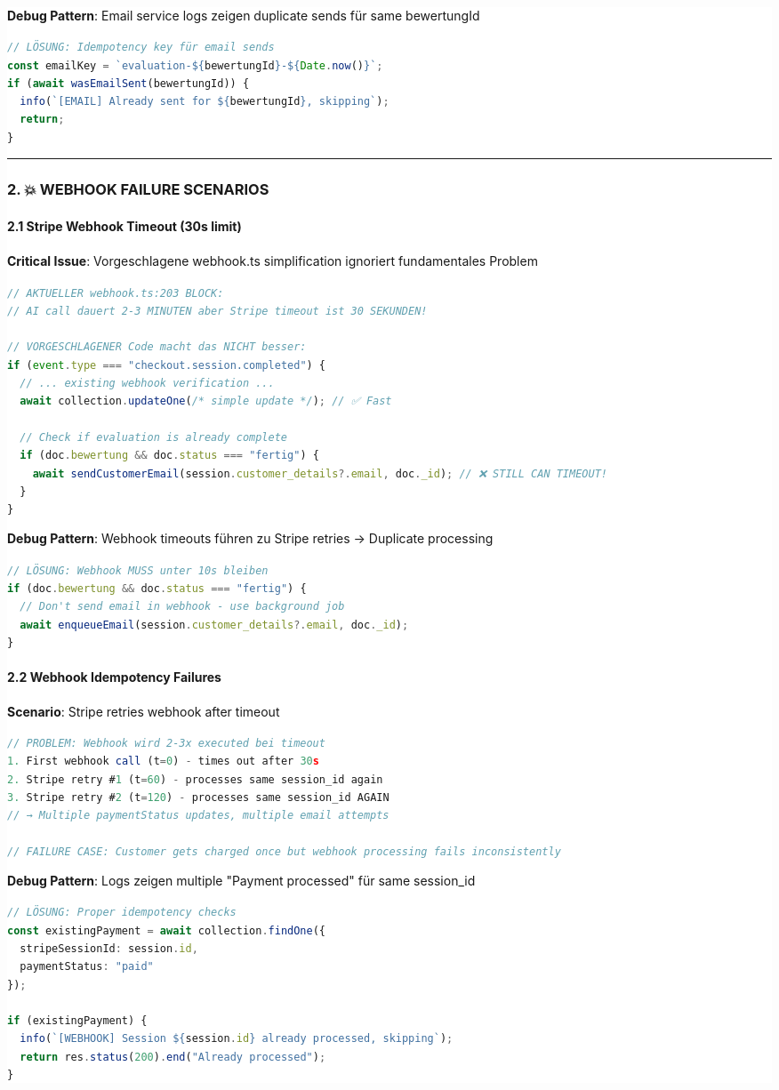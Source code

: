 **Debug Pattern**: Email service logs zeigen duplicate sends für same bewertungId
```typescript
// LÖSUNG: Idempotency key für email sends
const emailKey = `evaluation-${bewertungId}-${Date.now()}`;
if (await wasEmailSent(bewertungId)) {
  info(`[EMAIL] Already sent for ${bewertungId}, skipping`);
  return;
}
```

---

### 2. 💥 WEBHOOK FAILURE SCENARIOS

#### 2.1 Stripe Webhook Timeout (30s limit)
**Critical Issue**: Vorgeschlagene webhook.ts simplification ignoriert fundamentales Problem
```typescript
// AKTUELLER webhook.ts:203 BLOCK:
// AI call dauert 2-3 MINUTEN aber Stripe timeout ist 30 SEKUNDEN!

// VORGESCHLAGENER Code macht das NICHT besser:
if (event.type === "checkout.session.completed") {
  // ... existing webhook verification ...
  await collection.updateOne(/* simple update */); // ✅ Fast
  
  // Check if evaluation is already complete
  if (doc.bewertung && doc.status === "fertig") {
    await sendCustomerEmail(session.customer_details?.email, doc._id); // ❌ STILL CAN TIMEOUT!
  }
}
```

**Debug Pattern**: Webhook timeouts führen zu Stripe retries → Duplicate processing
```typescript
// LÖSUNG: Webhook MUSS unter 10s bleiben
if (doc.bewertung && doc.status === "fertig") {
  // Don't send email in webhook - use background job
  await enqueueEmail(session.customer_details?.email, doc._id);
}
```

#### 2.2 Webhook Idempotency Failures
**Scenario**: Stripe retries webhook after timeout
```typescript
// PROBLEM: Webhook wird 2-3x executed bei timeout
1. First webhook call (t=0) - times out after 30s
2. Stripe retry #1 (t=60) - processes same session_id again
3. Stripe retry #2 (t=120) - processes same session_id AGAIN
// → Multiple paymentStatus updates, multiple email attempts

// FAILURE CASE: Customer gets charged once but webhook processing fails inconsistently
```

**Debug Pattern**: Logs zeigen multiple "Payment processed" für same session_id
```typescript
// LÖSUNG: Proper idempotency checks
const existingPayment = await collection.findOne({ 
  stripeSessionId: session.id,
  paymentStatus: "paid" 
});

if (existingPayment) {
  info(`[WEBHOOK] Session ${session.id} already processed, skipping`);
  return res.status(200).end("Already processed");
}
```
